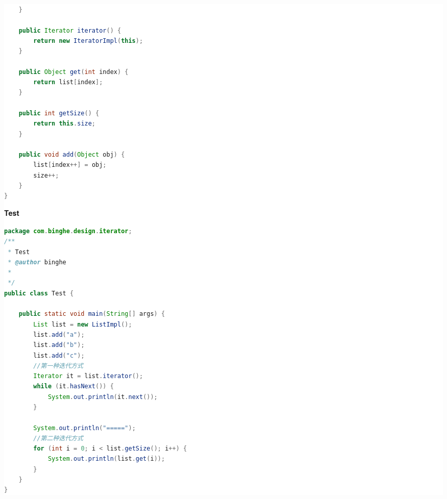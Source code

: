 ```java
    }
    
    public Iterator iterator() {
        return new IteratorImpl(this);
    }
    
    public Object get(int index) {
        return list[index];
    }
    
    public int getSize() {
        return this.size;
    }
    
    public void add(Object obj) {
        list[index++] = obj;
        size++;
    }
}
```

**Test**

```java
package com.binghe.design.iterator;
/**
 * Test
 * @author binghe
 *
 */
public class Test {
 
    public static void main(String[] args) {
        List list = new ListImpl();
        list.add("a");
        list.add("b");
        list.add("c");
        //第一种迭代方式
        Iterator it = list.iterator();
        while (it.hasNext()) {
            System.out.println(it.next());
        }
        
        System.out.println("=====");
        //第二种迭代方式
        for (int i = 0; i < list.getSize(); i++) {
            System.out.println(list.get(i));
        }
    }
}
```
